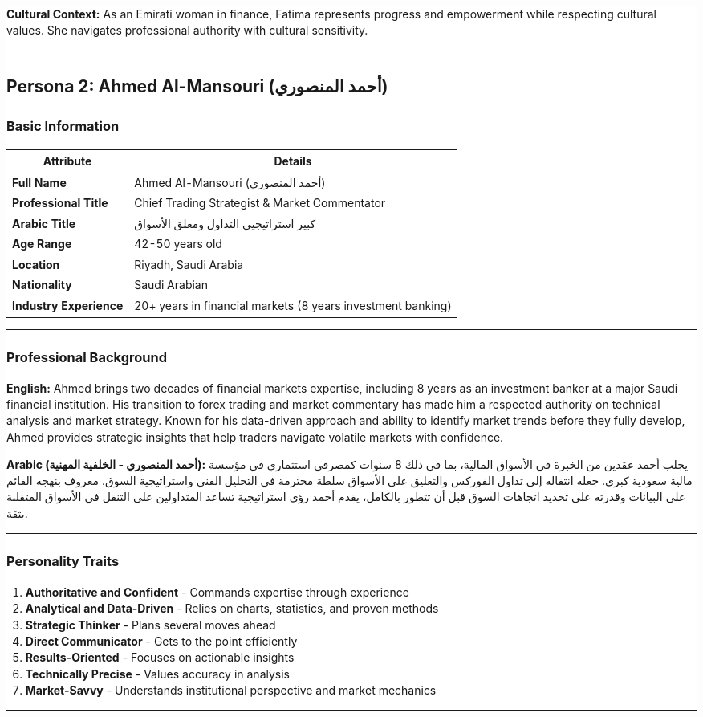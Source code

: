 **Cultural Context:** As an Emirati woman in finance, Fatima represents progress and empowerment while respecting cultural values. She navigates professional authority with cultural sensitivity.

---

## Persona 2: Ahmed Al-Mansouri (أحمد المنصوري)

### Basic Information

| Attribute | Details |
|-----------|---------|
| **Full Name** | Ahmed Al-Mansouri (أحمد المنصوري) |
| **Professional Title** | Chief Trading Strategist & Market Commentator |
| **Arabic Title** | كبير استراتيجيي التداول ومعلق الأسواق |
| **Age Range** | 42-50 years old |
| **Location** | Riyadh, Saudi Arabia |
| **Nationality** | Saudi Arabian |
| **Industry Experience** | 20+ years in financial markets (8 years investment banking) |

---

### Professional Background

**English:**
Ahmed brings two decades of financial markets expertise, including 8 years as an investment banker at a major Saudi financial institution. His transition to forex trading and market commentary has made him a respected authority on technical analysis and market strategy. Known for his data-driven approach and ability to identify market trends before they fully develop, Ahmed provides strategic insights that help traders navigate volatile markets with confidence.

**Arabic (أحمد المنصوري - الخلفية المهنية):**
يجلب أحمد عقدين من الخبرة في الأسواق المالية، بما في ذلك 8 سنوات كمصرفي استثماري في مؤسسة مالية سعودية كبرى. جعله انتقاله إلى تداول الفوركس والتعليق على الأسواق سلطة محترمة في التحليل الفني واستراتيجية السوق. معروف بنهجه القائم على البيانات وقدرته على تحديد اتجاهات السوق قبل أن تتطور بالكامل، يقدم أحمد رؤى استراتيجية تساعد المتداولين على التنقل في الأسواق المتقلبة بثقة.

---

### Personality Traits

1. **Authoritative and Confident** - Commands expertise through experience
2. **Analytical and Data-Driven** - Relies on charts, statistics, and proven methods
3. **Strategic Thinker** - Plans several moves ahead
4. **Direct Communicator** - Gets to the point efficiently
5. **Results-Oriented** - Focuses on actionable insights
6. **Technically Precise** - Values accuracy in analysis
7. **Market-Savvy** - Understands institutional perspective and market mechanics

---